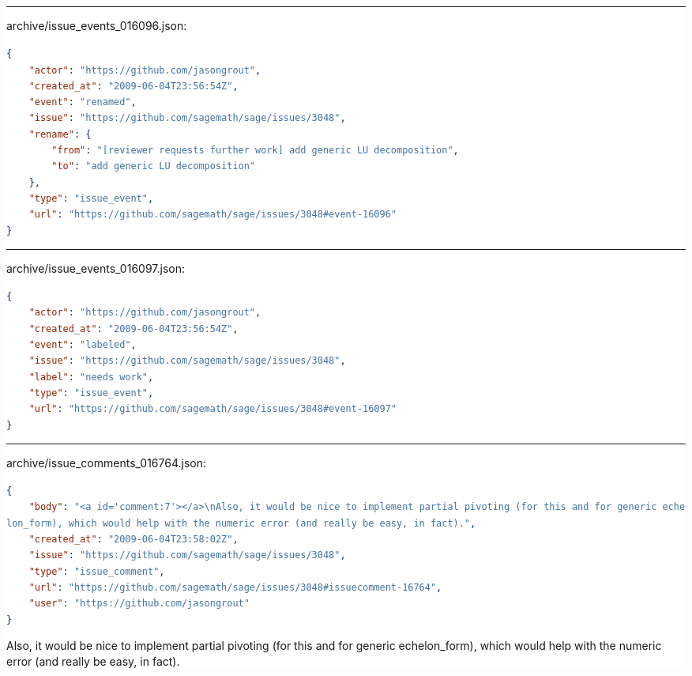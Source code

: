 

---

archive/issue_events_016096.json:
```json
{
    "actor": "https://github.com/jasongrout",
    "created_at": "2009-06-04T23:56:54Z",
    "event": "renamed",
    "issue": "https://github.com/sagemath/sage/issues/3048",
    "rename": {
        "from": "[reviewer requests further work] add generic LU decomposition",
        "to": "add generic LU decomposition"
    },
    "type": "issue_event",
    "url": "https://github.com/sagemath/sage/issues/3048#event-16096"
}
```



---

archive/issue_events_016097.json:
```json
{
    "actor": "https://github.com/jasongrout",
    "created_at": "2009-06-04T23:56:54Z",
    "event": "labeled",
    "issue": "https://github.com/sagemath/sage/issues/3048",
    "label": "needs work",
    "type": "issue_event",
    "url": "https://github.com/sagemath/sage/issues/3048#event-16097"
}
```



---

archive/issue_comments_016764.json:
```json
{
    "body": "<a id='comment:7'></a>\nAlso, it would be nice to implement partial pivoting (for this and for generic echelon_form), which would help with the numeric error (and really be easy, in fact).",
    "created_at": "2009-06-04T23:58:02Z",
    "issue": "https://github.com/sagemath/sage/issues/3048",
    "type": "issue_comment",
    "url": "https://github.com/sagemath/sage/issues/3048#issuecomment-16764",
    "user": "https://github.com/jasongrout"
}
```

<a id='comment:7'></a>
Also, it would be nice to implement partial pivoting (for this and for generic echelon_form), which would help with the numeric error (and really be easy, in fact).
